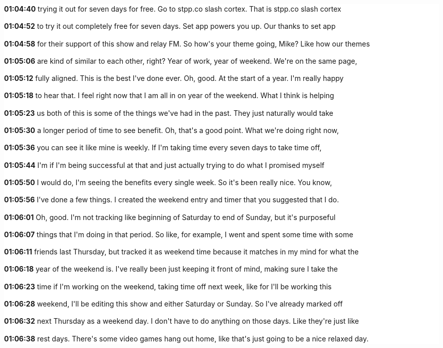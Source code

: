 **01:04:40** trying it out for seven days for free. Go to stpp.co slash cortex. That is stpp.co slash cortex

**01:04:52** to try it out completely free for seven days. Set app powers you up. Our thanks to set app

**01:04:58** for their support of this show and relay FM. So how's your theme going, Mike? Like how our themes

**01:05:06** are kind of similar to each other, right? Year of work, year of weekend. We're on the same page,

**01:05:12** fully aligned. This is the best I've done ever. Oh, good. At the start of a year. I'm really happy

**01:05:18** to hear that. I feel right now that I am all in on year of the weekend. What I think is helping

**01:05:23** us both of this is some of the things we've had in the past. They just naturally would take

**01:05:30** a longer period of time to see benefit. Oh, that's a good point. What we're doing right now,

**01:05:36** you can see it like mine is weekly. If I'm taking time every seven days to take time off,

**01:05:44** I'm if I'm being successful at that and just actually trying to do what I promised myself

**01:05:50** I would do, I'm seeing the benefits every single week. So it's been really nice. You know,

**01:05:56** I've done a few things. I created the weekend entry and timer that you suggested that I do.

**01:06:01** Oh, good. I'm not tracking like beginning of Saturday to end of Sunday, but it's purposeful

**01:06:07** things that I'm doing in that period. So like, for example, I went and spent some time with some

**01:06:11** friends last Thursday, but tracked it as weekend time because it matches in my mind for what the

**01:06:18** year of the weekend is. I've really been just keeping it front of mind, making sure I take the

**01:06:23** time if I'm working on the weekend, taking time off next week, like for I'll be working this

**01:06:28** weekend, I'll be editing this show and either Saturday or Sunday. So I've already marked off

**01:06:32** next Thursday as a weekend day. I don't have to do anything on those days. Like they're just like

**01:06:38** rest days. There's some video games hang out home, like that's just going to be a nice relaxed day.
